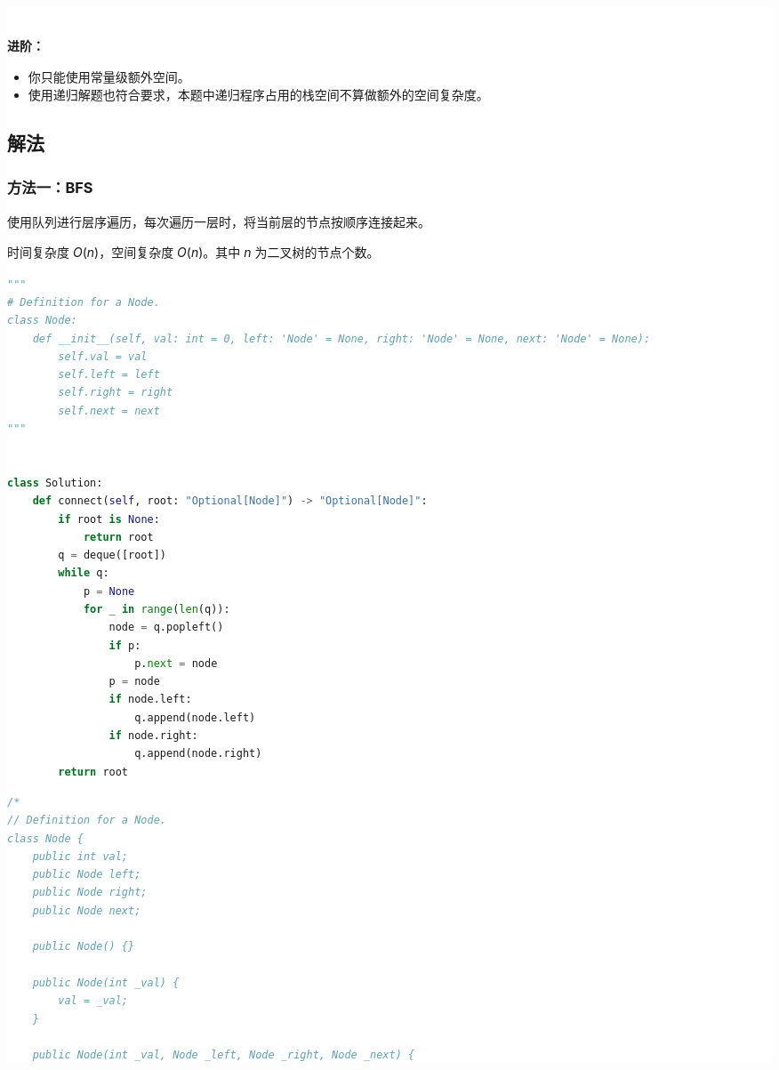 <p>&nbsp;</p>

<p><strong>进阶：</strong></p>

<ul>
	<li>你只能使用常量级额外空间。</li>
	<li>使用递归解题也符合要求，本题中递归程序占用的栈空间不算做额外的空间复杂度。</li>
</ul>

## 解法

### 方法一：BFS

使用队列进行层序遍历，每次遍历一层时，将当前层的节点按顺序连接起来。

时间复杂度 $O(n)$，空间复杂度 $O(n)$。其中 $n$ 为二叉树的节点个数。



```python
"""
# Definition for a Node.
class Node:
    def __init__(self, val: int = 0, left: 'Node' = None, right: 'Node' = None, next: 'Node' = None):
        self.val = val
        self.left = left
        self.right = right
        self.next = next
"""


class Solution:
    def connect(self, root: "Optional[Node]") -> "Optional[Node]":
        if root is None:
            return root
        q = deque([root])
        while q:
            p = None
            for _ in range(len(q)):
                node = q.popleft()
                if p:
                    p.next = node
                p = node
                if node.left:
                    q.append(node.left)
                if node.right:
                    q.append(node.right)
        return root
```

```java
/*
// Definition for a Node.
class Node {
    public int val;
    public Node left;
    public Node right;
    public Node next;

    public Node() {}

    public Node(int _val) {
        val = _val;
    }

    public Node(int _val, Node _left, Node _right, Node _next) {
```